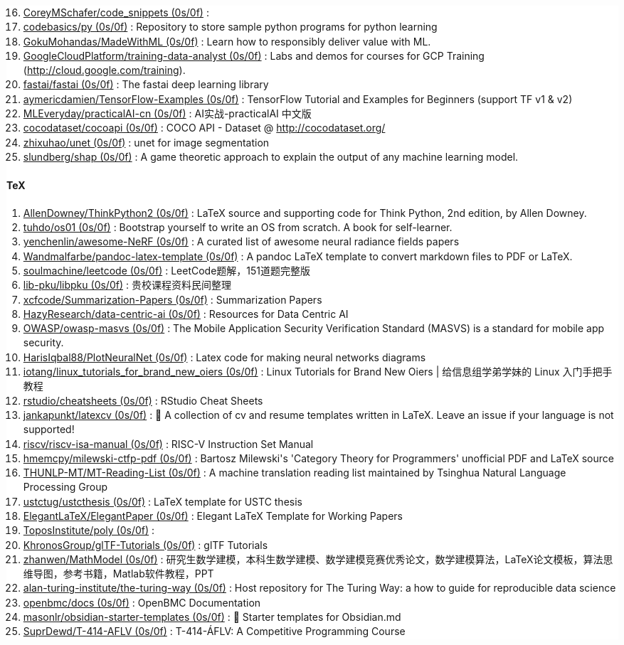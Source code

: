 16. [CoreyMSchafer/code_snippets (0s/0f)](https://github.com/CoreyMSchafer/code_snippets) : 
17. [codebasics/py (0s/0f)](https://github.com/codebasics/py) : Repository to store sample python programs for python learning
18. [GokuMohandas/MadeWithML (0s/0f)](https://github.com/GokuMohandas/MadeWithML) : Learn how to responsibly deliver value with ML.
19. [GoogleCloudPlatform/training-data-analyst (0s/0f)](https://github.com/GoogleCloudPlatform/training-data-analyst) : Labs and demos for courses for GCP Training (http://cloud.google.com/training).
20. [fastai/fastai (0s/0f)](https://github.com/fastai/fastai) : The fastai deep learning library
21. [aymericdamien/TensorFlow-Examples (0s/0f)](https://github.com/aymericdamien/TensorFlow-Examples) : TensorFlow Tutorial and Examples for Beginners (support TF v1 & v2)
22. [MLEveryday/practicalAI-cn (0s/0f)](https://github.com/MLEveryday/practicalAI-cn) : AI实战-practicalAI 中文版
23. [cocodataset/cocoapi (0s/0f)](https://github.com/cocodataset/cocoapi) : COCO API - Dataset @ http://cocodataset.org/
24. [zhixuhao/unet (0s/0f)](https://github.com/zhixuhao/unet) : unet for image segmentation
25. [slundberg/shap (0s/0f)](https://github.com/slundberg/shap) : A game theoretic approach to explain the output of any machine learning model.

#### TeX
1. [AllenDowney/ThinkPython2 (0s/0f)](https://github.com/AllenDowney/ThinkPython2) : LaTeX source and supporting code for Think Python, 2nd edition, by Allen Downey.
2. [tuhdo/os01 (0s/0f)](https://github.com/tuhdo/os01) : Bootstrap yourself to write an OS from scratch. A book for self-learner.
3. [yenchenlin/awesome-NeRF (0s/0f)](https://github.com/yenchenlin/awesome-NeRF) : A curated list of awesome neural radiance fields papers
4. [Wandmalfarbe/pandoc-latex-template (0s/0f)](https://github.com/Wandmalfarbe/pandoc-latex-template) : A pandoc LaTeX template to convert markdown files to PDF or LaTeX.
5. [soulmachine/leetcode (0s/0f)](https://github.com/soulmachine/leetcode) : LeetCode题解，151道题完整版
6. [lib-pku/libpku (0s/0f)](https://github.com/lib-pku/libpku) : 贵校课程资料民间整理
7. [xcfcode/Summarization-Papers (0s/0f)](https://github.com/xcfcode/Summarization-Papers) : Summarization Papers
8. [HazyResearch/data-centric-ai (0s/0f)](https://github.com/HazyResearch/data-centric-ai) : Resources for Data Centric AI
9. [OWASP/owasp-masvs (0s/0f)](https://github.com/OWASP/owasp-masvs) : The Mobile Application Security Verification Standard (MASVS) is a standard for mobile app security.
10. [HarisIqbal88/PlotNeuralNet (0s/0f)](https://github.com/HarisIqbal88/PlotNeuralNet) : Latex code for making neural networks diagrams
11. [iotang/linux_tutorials_for_brand_new_oiers (0s/0f)](https://github.com/iotang/linux_tutorials_for_brand_new_oiers) : Linux Tutorials for Brand New Oiers | 给信息组学弟学妹的 Linux 入门手把手教程
12. [rstudio/cheatsheets (0s/0f)](https://github.com/rstudio/cheatsheets) : RStudio Cheat Sheets
13. [jankapunkt/latexcv (0s/0f)](https://github.com/jankapunkt/latexcv) : 👔 A collection of cv and resume templates written in LaTeX. Leave an issue if your language is not supported!
14. [riscv/riscv-isa-manual (0s/0f)](https://github.com/riscv/riscv-isa-manual) : RISC-V Instruction Set Manual
15. [hmemcpy/milewski-ctfp-pdf (0s/0f)](https://github.com/hmemcpy/milewski-ctfp-pdf) : Bartosz Milewski's 'Category Theory for Programmers' unofficial PDF and LaTeX source
16. [THUNLP-MT/MT-Reading-List (0s/0f)](https://github.com/THUNLP-MT/MT-Reading-List) : A machine translation reading list maintained by Tsinghua Natural Language Processing Group
17. [ustctug/ustcthesis (0s/0f)](https://github.com/ustctug/ustcthesis) : LaTeX template for USTC thesis
18. [ElegantLaTeX/ElegantPaper (0s/0f)](https://github.com/ElegantLaTeX/ElegantPaper) : Elegant LaTeX Template for Working Papers
19. [ToposInstitute/poly (0s/0f)](https://github.com/ToposInstitute/poly) : 
20. [KhronosGroup/glTF-Tutorials (0s/0f)](https://github.com/KhronosGroup/glTF-Tutorials) : glTF Tutorials
21. [zhanwen/MathModel (0s/0f)](https://github.com/zhanwen/MathModel) : 研究生数学建模，本科生数学建模、数学建模竞赛优秀论文，数学建模算法，LaTeX论文模板，算法思维导图，参考书籍，Matlab软件教程，PPT
22. [alan-turing-institute/the-turing-way (0s/0f)](https://github.com/alan-turing-institute/the-turing-way) : Host repository for The Turing Way: a how to guide for reproducible data science
23. [openbmc/docs (0s/0f)](https://github.com/openbmc/docs) : OpenBMC Documentation
24. [masonlr/obsidian-starter-templates (0s/0f)](https://github.com/masonlr/obsidian-starter-templates) : 🚀 Starter templates for Obsidian.md
25. [SuprDewd/T-414-AFLV (0s/0f)](https://github.com/SuprDewd/T-414-AFLV) : T-414-ÁFLV: A Competitive Programming Course